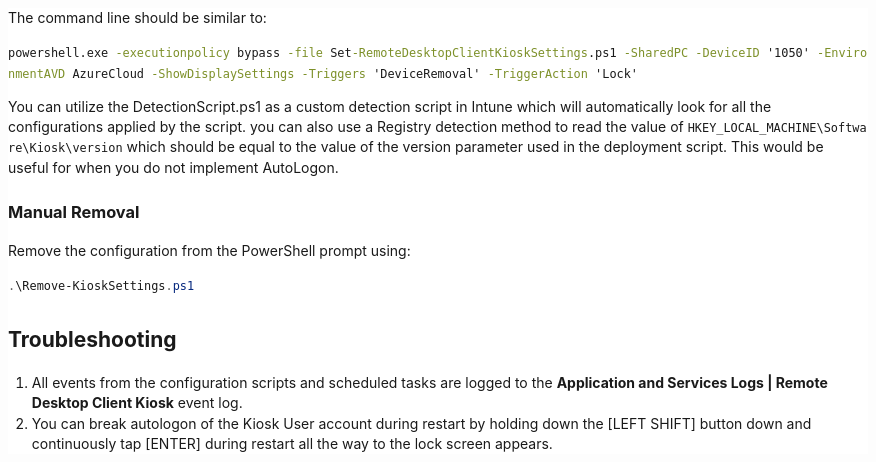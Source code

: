 The command line should be similar to:

``` cmd
powershell.exe -executionpolicy bypass -file Set-RemoteDesktopClientKioskSettings.ps1 -SharedPC -DeviceID '1050' -EnvironmentAVD AzureCloud -ShowDisplaySettings -Triggers 'DeviceRemoval' -TriggerAction 'Lock'
```

You can utilize the DetectionScript.ps1 as a custom detection script in Intune which will automatically look for all the configurations applied by the script. you can also use a Registry detection method to read the value of ```HKEY_LOCAL_MACHINE\Software\Kiosk\version``` which should be equal to the value of the version parameter used in the deployment script. This would be useful for when you do not implement AutoLogon.

### Manual Removal

Remove the configuration from the PowerShell prompt using:

``` powershell
.\Remove-KioskSettings.ps1
```

## Troubleshooting

1. All events from the configuration scripts and scheduled tasks are logged to the **Application and Services Logs | Remote Desktop Client Kiosk** event log.
2. You can break autologon of the Kiosk User account during restart by holding down the [LEFT SHIFT] button down and continuously tap [ENTER] during restart all the way to the lock screen appears.


[^1]: For more information see [Shell Launcher Windows Edition Requirements](https://learn.microsoft.com/en-us/windows/configuration/assigned-access/shell-launcher/?tabs=intune#windows-edition-requirements).
[^2]: For more information see [Assigned Access Windows Edition Requirements](https://learn.microsoft.com/en-us/windows/configuration/assigned-access/overview?tabs=ps#windows-edition-requirements)